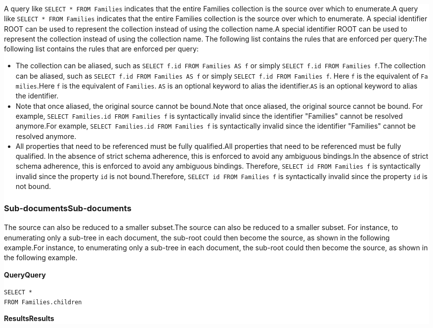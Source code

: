 <span data-ttu-id="39387-179">A query like `SELECT * FROM Families` indicates that the entire Families collection is the source over which to enumerate.</span><span class="sxs-lookup"><span data-stu-id="39387-179">A query like `SELECT * FROM Families` indicates that the entire Families collection is the source over which to enumerate.</span></span> <span data-ttu-id="39387-180">A special identifier ROOT can be used to represent the collection instead of using the collection name.</span><span class="sxs-lookup"><span data-stu-id="39387-180">A special identifier ROOT can be used to represent the collection instead of using the collection name.</span></span> <span data-ttu-id="39387-181">The following list contains the rules that are enforced per query:</span><span class="sxs-lookup"><span data-stu-id="39387-181">The following list contains the rules that are enforced per query:</span></span>

* <span data-ttu-id="39387-182">The collection can be aliased, such as `SELECT f.id FROM Families AS f` or simply `SELECT f.id FROM Families f`.</span><span class="sxs-lookup"><span data-stu-id="39387-182">The collection can be aliased, such as `SELECT f.id FROM Families AS f` or simply `SELECT f.id FROM Families f`.</span></span> <span data-ttu-id="39387-183">Here `f` is the equivalent of `Families`.</span><span class="sxs-lookup"><span data-stu-id="39387-183">Here `f` is the equivalent of `Families`.</span></span> <span data-ttu-id="39387-184">`AS` is an optional keyword to alias the identifier.</span><span class="sxs-lookup"><span data-stu-id="39387-184">`AS` is an optional keyword to alias the identifier.</span></span>
* <span data-ttu-id="39387-185">Note that once aliased, the original source cannot be bound.</span><span class="sxs-lookup"><span data-stu-id="39387-185">Note that once aliased, the original source cannot be bound.</span></span> <span data-ttu-id="39387-186">For example, `SELECT Families.id FROM Families f` is syntactically invalid since the identifier "Families" cannot be resolved anymore.</span><span class="sxs-lookup"><span data-stu-id="39387-186">For example, `SELECT Families.id FROM Families f` is syntactically invalid since the identifier "Families" cannot be resolved anymore.</span></span>
* <span data-ttu-id="39387-187">All properties that need to be referenced must be fully qualified.</span><span class="sxs-lookup"><span data-stu-id="39387-187">All properties that need to be referenced must be fully qualified.</span></span> <span data-ttu-id="39387-188">In the absence of strict schema adherence, this is enforced to avoid any ambiguous bindings.</span><span class="sxs-lookup"><span data-stu-id="39387-188">In the absence of strict schema adherence, this is enforced to avoid any ambiguous bindings.</span></span> <span data-ttu-id="39387-189">Therefore, `SELECT id FROM Families f` is syntactically invalid since the property `id` is not bound.</span><span class="sxs-lookup"><span data-stu-id="39387-189">Therefore, `SELECT id FROM Families f` is syntactically invalid since the property `id` is not bound.</span></span>

### <a name="sub-documents"></a><span data-ttu-id="39387-190">Sub-documents</span><span class="sxs-lookup"><span data-stu-id="39387-190">Sub-documents</span></span>
<span data-ttu-id="39387-191">The source can also be reduced to a smaller subset.</span><span class="sxs-lookup"><span data-stu-id="39387-191">The source can also be reduced to a smaller subset.</span></span> <span data-ttu-id="39387-192">For instance, to enumerating only a sub-tree in each document, the sub-root could then become the source, as shown in the following example.</span><span class="sxs-lookup"><span data-stu-id="39387-192">For instance, to enumerating only a sub-tree in each document, the sub-root could then become the source, as shown in the following example.</span></span>

<span data-ttu-id="39387-193">**Query**</span><span class="sxs-lookup"><span data-stu-id="39387-193">**Query**</span></span>

    SELECT * 
    FROM Families.children

<span data-ttu-id="39387-194">**Results**</span><span class="sxs-lookup"><span data-stu-id="39387-194">**Results**</span></span>  
